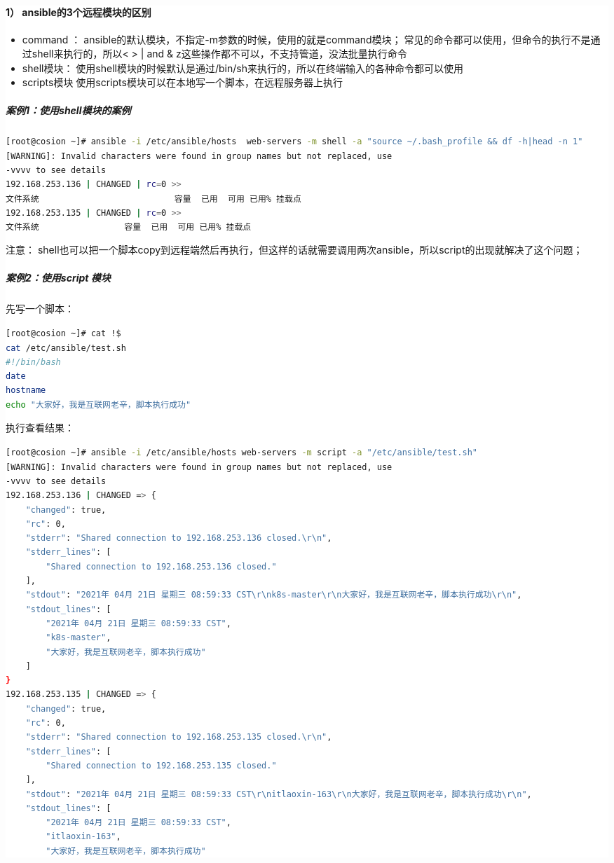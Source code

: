 #### 1） ansible的3个远程模块的区别

- command ： ansible的默认模块，不指定-m参数的时候，使用的就是command模块； 常见的命令都可以使用，但命令的执行不是通过shell来执行的，所以< > | and & z这些操作都不可以，不支持管道，没法批量执行命令
- shell模块： 使用shell模块的时候默认是通过/bin/sh来执行的，所以在终端输入的各种命令都可以使用
- scripts模块
  使用scripts模块可以在本地写一个脚本，在远程服务器上执行

##### 案例1：使用shell模块的案例

```bash
[root@cosion ~]# ansible -i /etc/ansible/hosts  web-servers -m shell -a "source ~/.bash_profile && df -h|head -n 1"
[WARNING]: Invalid characters were found in group names but not replaced, use
-vvvv to see details
192.168.253.136 | CHANGED | rc=0 >>
文件系统                           容量  已用  可用 已用% 挂载点
192.168.253.135 | CHANGED | rc=0 >>
文件系统                 容量  已用  可用 已用% 挂载点
```

注意： shell也可以把一个脚本copy到远程端然后再执行，但这样的话就需要调用两次ansible，所以script的出现就解决了这个问题；

##### 案例2：使用script 模块

先写一个脚本：

```bash
[root@cosion ~]# cat !$
cat /etc/ansible/test.sh
#!/bin/bash
date
hostname
echo "大家好，我是互联网老辛，脚本执行成功"
```

执行查看结果：

```bash
[root@cosion ~]# ansible -i /etc/ansible/hosts web-servers -m script -a "/etc/ansible/test.sh" 
[WARNING]: Invalid characters were found in group names but not replaced, use
-vvvv to see details
192.168.253.136 | CHANGED => {
    "changed": true, 
    "rc": 0, 
    "stderr": "Shared connection to 192.168.253.136 closed.\r\n", 
    "stderr_lines": [
        "Shared connection to 192.168.253.136 closed."
    ], 
    "stdout": "2021年 04月 21日 星期三 08:59:33 CST\r\nk8s-master\r\n大家好，我是互联网老辛，脚本执行成功\r\n", 
    "stdout_lines": [
        "2021年 04月 21日 星期三 08:59:33 CST", 
        "k8s-master", 
        "大家好，我是互联网老辛，脚本执行成功"
    ]
}
192.168.253.135 | CHANGED => {
    "changed": true, 
    "rc": 0, 
    "stderr": "Shared connection to 192.168.253.135 closed.\r\n", 
    "stderr_lines": [
        "Shared connection to 192.168.253.135 closed."
    ], 
    "stdout": "2021年 04月 21日 星期三 08:59:33 CST\r\nitlaoxin-163\r\n大家好，我是互联网老辛，脚本执行成功\r\n", 
    "stdout_lines": [
        "2021年 04月 21日 星期三 08:59:33 CST", 
        "itlaoxin-163", 
        "大家好，我是互联网老辛，脚本执行成功"
```
